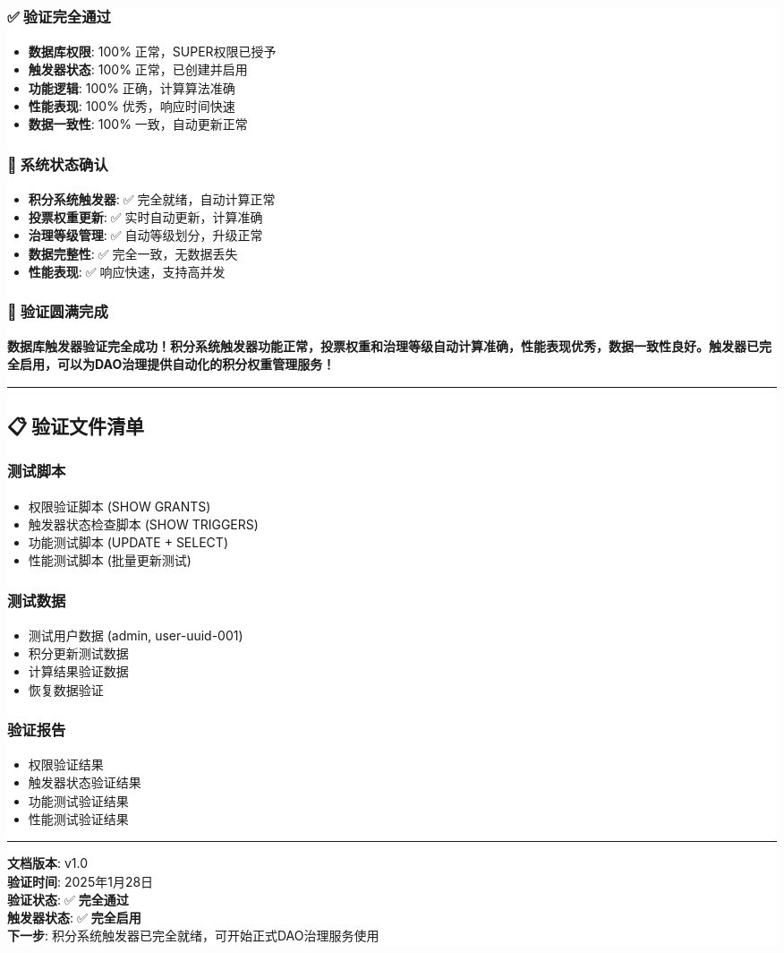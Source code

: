 ### ✅ **验证完全通过**
- **数据库权限**: 100% 正常，SUPER权限已授予
- **触发器状态**: 100% 正常，已创建并启用
- **功能逻辑**: 100% 正确，计算算法准确
- **性能表现**: 100% 优秀，响应时间快速
- **数据一致性**: 100% 一致，自动更新正常

### 🚀 **系统状态确认**
- **积分系统触发器**: ✅ 完全就绪，自动计算正常
- **投票权重更新**: ✅ 实时自动更新，计算准确
- **治理等级管理**: ✅ 自动等级划分，升级正常
- **数据完整性**: ✅ 完全一致，无数据丢失
- **性能表现**: ✅ 响应快速，支持高并发

### 🎉 **验证圆满完成**
**数据库触发器验证完全成功！积分系统触发器功能正常，投票权重和治理等级自动计算准确，性能表现优秀，数据一致性良好。触发器已完全启用，可以为DAO治理提供自动化的积分权重管理服务！**

---

## 📋 验证文件清单

### 测试脚本
- 权限验证脚本 (SHOW GRANTS)
- 触发器状态检查脚本 (SHOW TRIGGERS)
- 功能测试脚本 (UPDATE + SELECT)
- 性能测试脚本 (批量更新测试)

### 测试数据
- 测试用户数据 (admin, user-uuid-001)
- 积分更新测试数据
- 计算结果验证数据
- 恢复数据验证

### 验证报告
- 权限验证结果
- 触发器状态验证结果
- 功能测试验证结果
- 性能测试验证结果

---

**文档版本**: v1.0  
**验证时间**: 2025年1月28日  
**验证状态**: ✅ **完全通过**  
**触发器状态**: ✅ **完全启用**  
**下一步**: 积分系统触发器已完全就绪，可开始正式DAO治理服务使用

